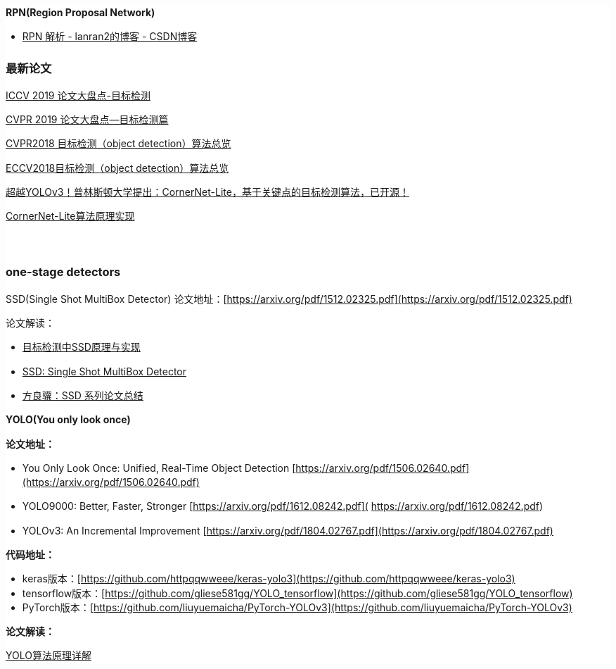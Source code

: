 
**RPN(Region Proposal Network)**
- [RPN 解析 - lanran2的博客 - CSDN博客](https://blog.csdn.net/lanran2/article/details/54376126)


### 最新论文
[ICCV 2019 论文大盘点-目标检测](http://bbs.cvmart.net/topics/551/iccv2019#1)

[CVPR 2019 论文大盘点—目标检测篇](https://blog.csdn.net/mrjkzhangma/article/details/97611010)

[CVPR2018 目标检测（object detection）算法总览](https://blog.csdn.net/u014380165/article/details/80784147)

[ECCV2018目标检测（object detection）算法总览](https://blog.csdn.net/u014380165/article/details/82025720)

[超越YOLOv3！普林斯顿大学提出：CornerNet-Lite，基于关键点的目标检测算法，已开源！](https://zhuanlan.zhihu.com/p/78757127)

[CornerNet-Lite算法原理实现](https://github.com/princeton-vl/CornerNet-Lite)

<br>

### one-stage detectors

SSD(Single Shot MultiBox Detector)
论文地址：[https://arxiv.org/pdf/1512.02325.pdf](https://arxiv.org/pdf/1512.02325.pdf)

论文解读：

  - [目标检测中SSD原理与实现](https://zhuanlan.zhihu.com/p/33544892)
  
  - [SSD: Single Shot MultiBox Detector](https://link.zhihu.com/?target=https://blog.csdn.net/xunan003/article/details/78436429)
  
  - [方良骥：SSD 系列论文总结](https://zhuanlan.zhihu.com/p/35642094)
  
  

**YOLO(You only look once)**

 **论文地址：**
 
- You Only Look Once: Unified, Real-Time Object Detection
[https://arxiv.org/pdf/1506.02640.pdf](https://arxiv.org/pdf/1506.02640.pdf)

- YOLO9000: Better, Faster, Stronger
[https://arxiv.org/pdf/1612.08242.pdf]( https://arxiv.org/pdf/1612.08242.pdf)

- YOLOv3: An Incremental Improvement
[https://arxiv.org/pdf/1804.02767.pdf](https://arxiv.org/pdf/1804.02767.pdf)


**代码地址：**

- keras版本：[https://github.com/httpqqwweee/keras-yolo3](https://github.com/httpqqwweee/keras-yolo3)
- tensorflow版本：[https://github.com/gliese581gg/YOLO_tensorflow](https://github.com/gliese581gg/YOLO_tensorflow)
- PyTorch版本：[https://github.com/liuyuemaicha/PyTorch-YOLOv3](https://github.com/liuyuemaicha/PyTorch-YOLOv3)


**论文解读：**

[YOLO算法原理详解](https://blog.csdn.net/mrjkzhangma/article/details/100128257)
